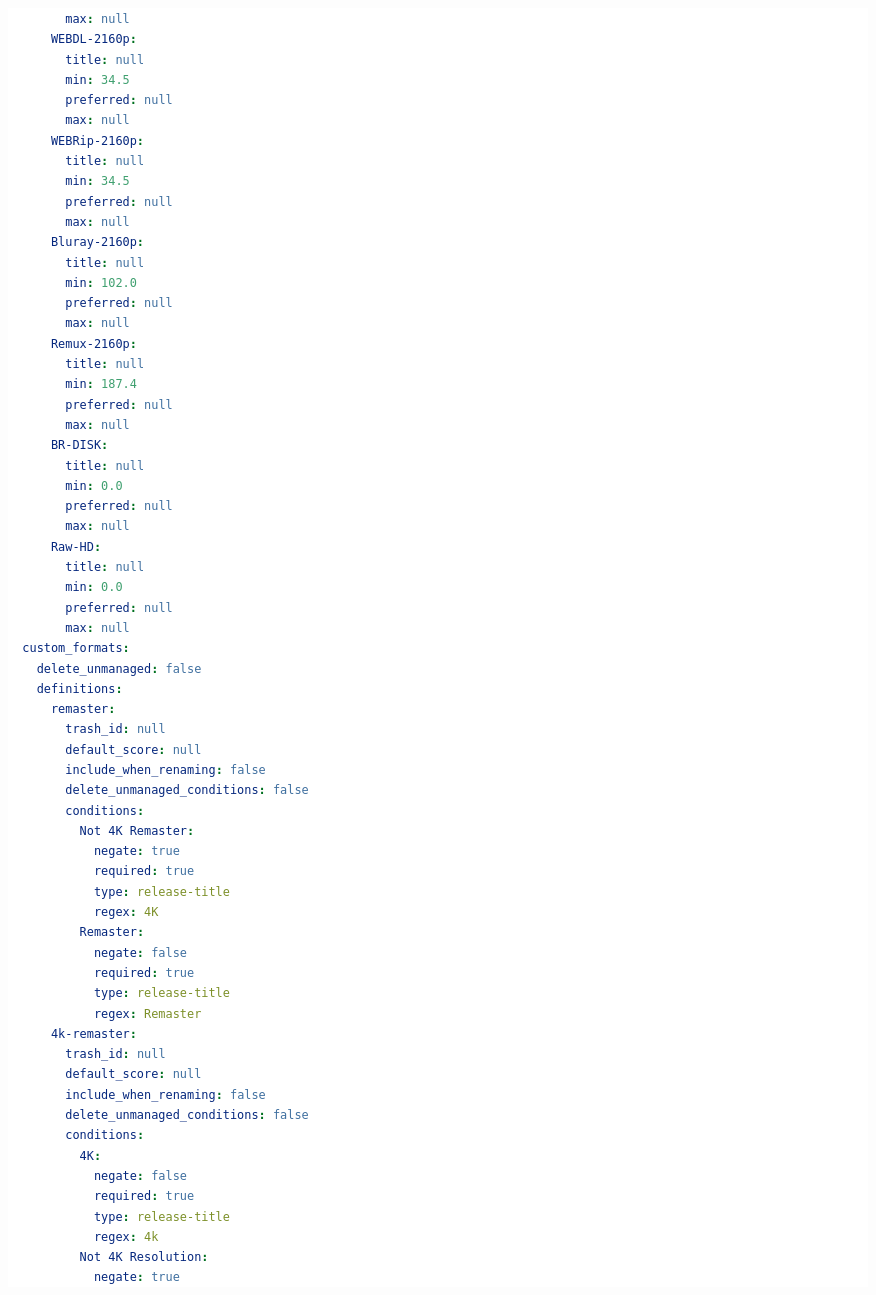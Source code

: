 ```yaml
        max: null
      WEBDL-2160p:
        title: null
        min: 34.5
        preferred: null
        max: null
      WEBRip-2160p:
        title: null
        min: 34.5
        preferred: null
        max: null
      Bluray-2160p:
        title: null
        min: 102.0
        preferred: null
        max: null
      Remux-2160p:
        title: null
        min: 187.4
        preferred: null
        max: null
      BR-DISK:
        title: null
        min: 0.0
        preferred: null
        max: null
      Raw-HD:
        title: null
        min: 0.0
        preferred: null
        max: null
  custom_formats:
    delete_unmanaged: false
    definitions:
      remaster:
        trash_id: null
        default_score: null
        include_when_renaming: false
        delete_unmanaged_conditions: false
        conditions:
          Not 4K Remaster:
            negate: true
            required: true
            type: release-title
            regex: 4K
          Remaster:
            negate: false
            required: true
            type: release-title
            regex: Remaster
      4k-remaster:
        trash_id: null
        default_score: null
        include_when_renaming: false
        delete_unmanaged_conditions: false
        conditions:
          4K:
            negate: false
            required: true
            type: release-title
            regex: 4k
          Not 4K Resolution:
            negate: true
```
